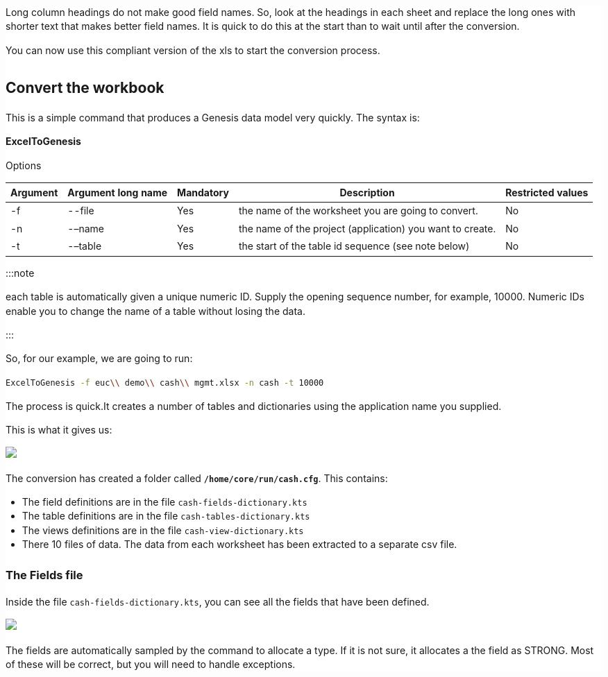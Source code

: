 Long column headings do not make good field names. So, look at the headings in each sheet and replace the long ones with shorter text that makes better field names. It is quick to do this at the start than to wait until after the conversion.

You can now use this compliant version of the xls to start the conversion process.

## Convert the workbook

This is a simple command that produces a Genesis data model very quickly. The syntax is:

**ExcelToGenesis**

Options

| Argument | Argument long name      | Mandatory |               Description                                 | Restricted values         |
|----------|-------------------------|-----------|-----------------------------------------------------------|---------------------------|       
| -f       | --file                  | Yes       | the name of the worksheet you are going to convert.       | No                        |        
| -n       | -–name                  | Yes       | the name of the project (application) you want to create. | No                        |              
| -t       | -–table                 | Yes       | the start of the table id sequence (see note below)       | No                        |        

:::note 

each table is automatically given a unique numeric ID. Supply the opening sequence number, for example, 10000. Numeric IDs enable you to change the name of a table without losing the data.

::: 

So, for our example, we are going to run:

```bash
ExcelToGenesis -f euc\\ demo\\ cash\\ mgmt.xlsx -n cash -t 10000
```

The process is quick.It creates a number of tables and dictionaries using the application name you supplied.

This is what it gives us:

![](/img/the-command-and-what-it-gives-you.png)

The conversion has created a folder called **`/home/core/run/cash.cfg`**. This contains:

* The field definitions are in the file `cash-fields-dictionary.kts`
* The table definitions are in the file `cash-tables-dictionary.kts`
* The views definitions are in the file `cash-view-dictionary.kts`
* There 10 files of data. The data from each worksheet has been extracted to a separate csv file.

### The Fields file

Inside the file `cash-fields-dictionary.kts`, you can see all the fields that have been defined.

![](/img/fields-table.png)

The fields are automatically sampled by the command to allocate a type. If it is not sure, it allocates a the field as STRONG. Most of these will be correct, but you will need to handle exceptions.
